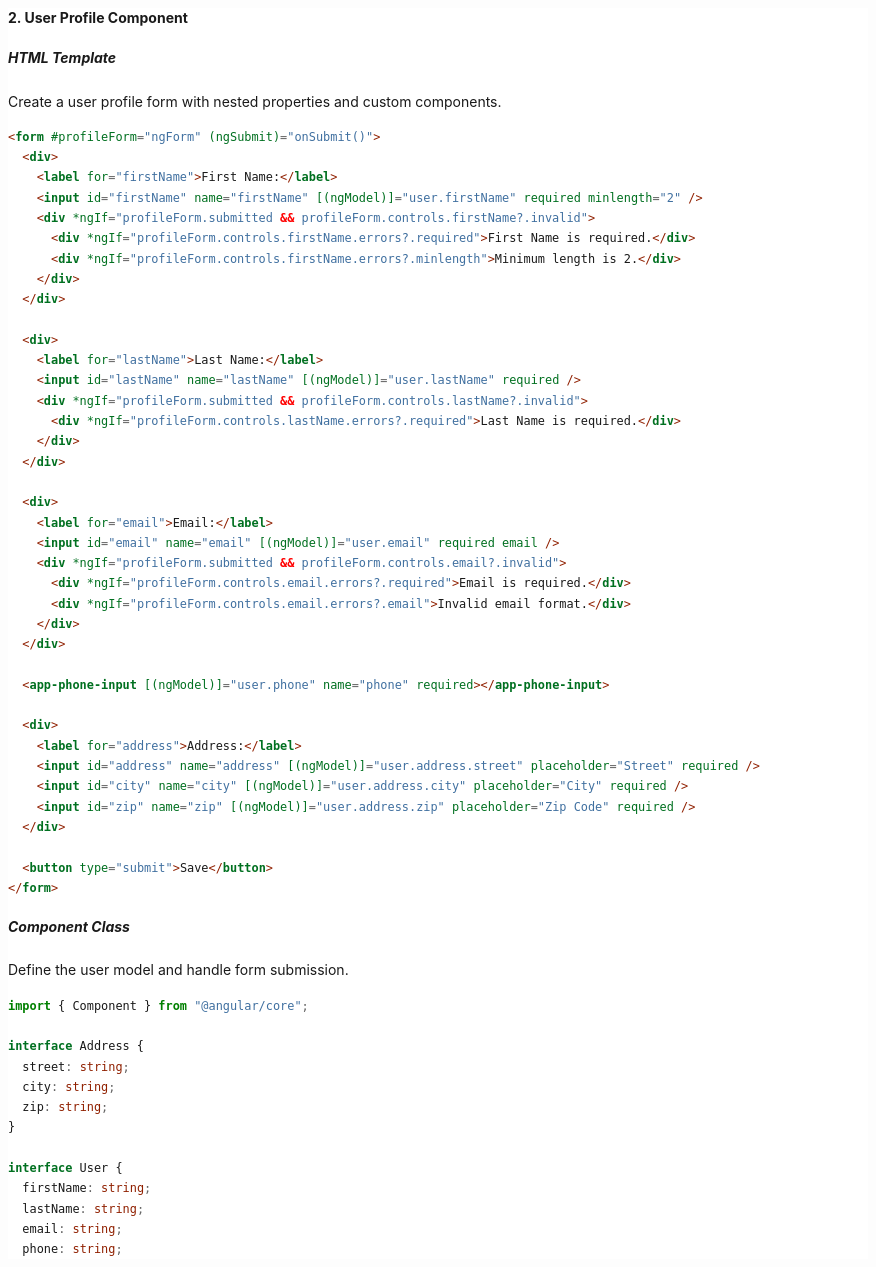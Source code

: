 #### 2. **User Profile Component**

##### HTML Template

Create a user profile form with nested properties and custom components.

```html
<form #profileForm="ngForm" (ngSubmit)="onSubmit()">
  <div>
    <label for="firstName">First Name:</label>
    <input id="firstName" name="firstName" [(ngModel)]="user.firstName" required minlength="2" />
    <div *ngIf="profileForm.submitted && profileForm.controls.firstName?.invalid">
      <div *ngIf="profileForm.controls.firstName.errors?.required">First Name is required.</div>
      <div *ngIf="profileForm.controls.firstName.errors?.minlength">Minimum length is 2.</div>
    </div>
  </div>

  <div>
    <label for="lastName">Last Name:</label>
    <input id="lastName" name="lastName" [(ngModel)]="user.lastName" required />
    <div *ngIf="profileForm.submitted && profileForm.controls.lastName?.invalid">
      <div *ngIf="profileForm.controls.lastName.errors?.required">Last Name is required.</div>
    </div>
  </div>

  <div>
    <label for="email">Email:</label>
    <input id="email" name="email" [(ngModel)]="user.email" required email />
    <div *ngIf="profileForm.submitted && profileForm.controls.email?.invalid">
      <div *ngIf="profileForm.controls.email.errors?.required">Email is required.</div>
      <div *ngIf="profileForm.controls.email.errors?.email">Invalid email format.</div>
    </div>
  </div>

  <app-phone-input [(ngModel)]="user.phone" name="phone" required></app-phone-input>

  <div>
    <label for="address">Address:</label>
    <input id="address" name="address" [(ngModel)]="user.address.street" placeholder="Street" required />
    <input id="city" name="city" [(ngModel)]="user.address.city" placeholder="City" required />
    <input id="zip" name="zip" [(ngModel)]="user.address.zip" placeholder="Zip Code" required />
  </div>

  <button type="submit">Save</button>
</form>
```

##### Component Class

Define the user model and handle form submission.

```typescript
import { Component } from "@angular/core";

interface Address {
  street: string;
  city: string;
  zip: string;
}

interface User {
  firstName: string;
  lastName: string;
  email: string;
  phone: string;
```